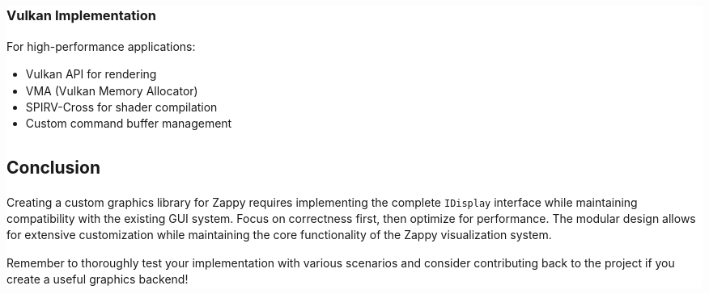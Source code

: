 ### Vulkan Implementation

For high-performance applications:
- Vulkan API for rendering
- VMA (Vulkan Memory Allocator)
- SPIRV-Cross for shader compilation
- Custom command buffer management

## Conclusion

Creating a custom graphics library for Zappy requires implementing the complete `IDisplay` interface while maintaining compatibility with the existing GUI system. Focus on correctness first, then optimize for performance. The modular design allows for extensive customization while maintaining the core functionality of the Zappy visualization system.

Remember to thoroughly test your implementation with various scenarios and consider contributing back to the project if you create a useful graphics backend!
